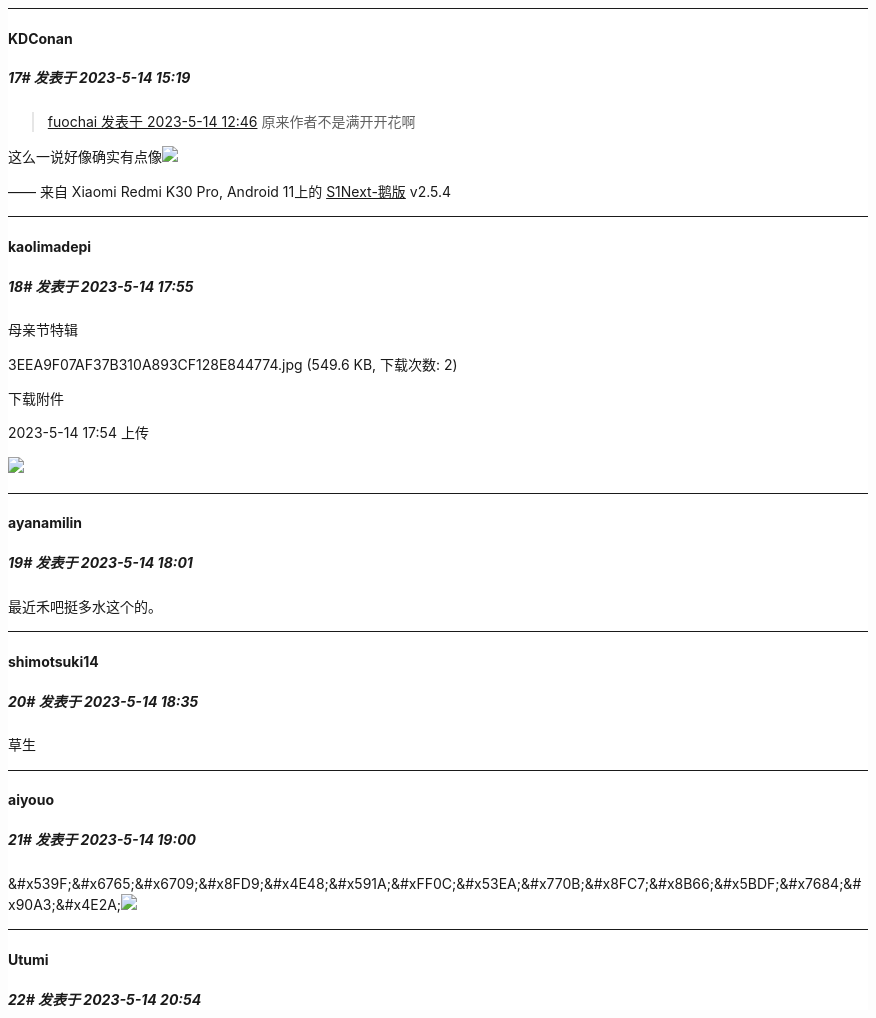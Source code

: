 *****

####  KDConan  
##### 17#       发表于 2023-5-14 15:19

<blockquote><a href="httphttps://bbs.saraba1st.com/2b/forum.php?mod=redirect&amp;goto=findpost&amp;pid=60840648&amp;ptid=2134016" target="_blank">fuochai 发表于 2023-5-14 12:46</a>
原来作者不是满开开花啊</blockquote>
这么一说好像确实有点像<img src="https://static.saraba1st.com/image/smiley/face2017/021.png" referrerpolicy="no-referrer">

—— 来自 Xiaomi Redmi K30 Pro, Android 11上的 [S1Next-鹅版](https://github.com/ykrank/S1-Next/releases) v2.5.4

*****

####  kaolimadepi  
##### 18#       发表于 2023-5-14 17:55

母亲节特辑

3EEA9F07AF37B310A893CF128E844774.jpg
(549.6 KB, 下载次数: 2)

下载附件

2023-5-14 17:54 上传

<img src="https://img.saraba1st.com/forum/202305/14/175452dxzxuuutmtthdqu2.jpg" referrerpolicy="no-referrer">

*****

####  ayanamilin  
##### 19#       发表于 2023-5-14 18:01

最近禾吧挺多水这个的。

*****

####  shimotsuki14  
##### 20#       发表于 2023-5-14 18:35

草生

*****

####  aiyouo  
##### 21#       发表于 2023-5-14 19:00

&amp;#x539F;&amp;#x6765;&amp;#x6709;&amp;#x8FD9;&amp;#x4E48;&amp;#x591A;&amp;#xFF0C;&amp;#x53EA;&amp;#x770B;&amp;#x8FC7;&amp;#x8B66;&amp;#x5BDF;&amp;#x7684;&amp;#x90A3;&amp;#x4E2A;<img src="https://static.saraba1st.com/image/smiley/face2017/067.png" referrerpolicy="no-referrer">

*****

####  Utumi  
##### 22#       发表于 2023-5-14 20:54
